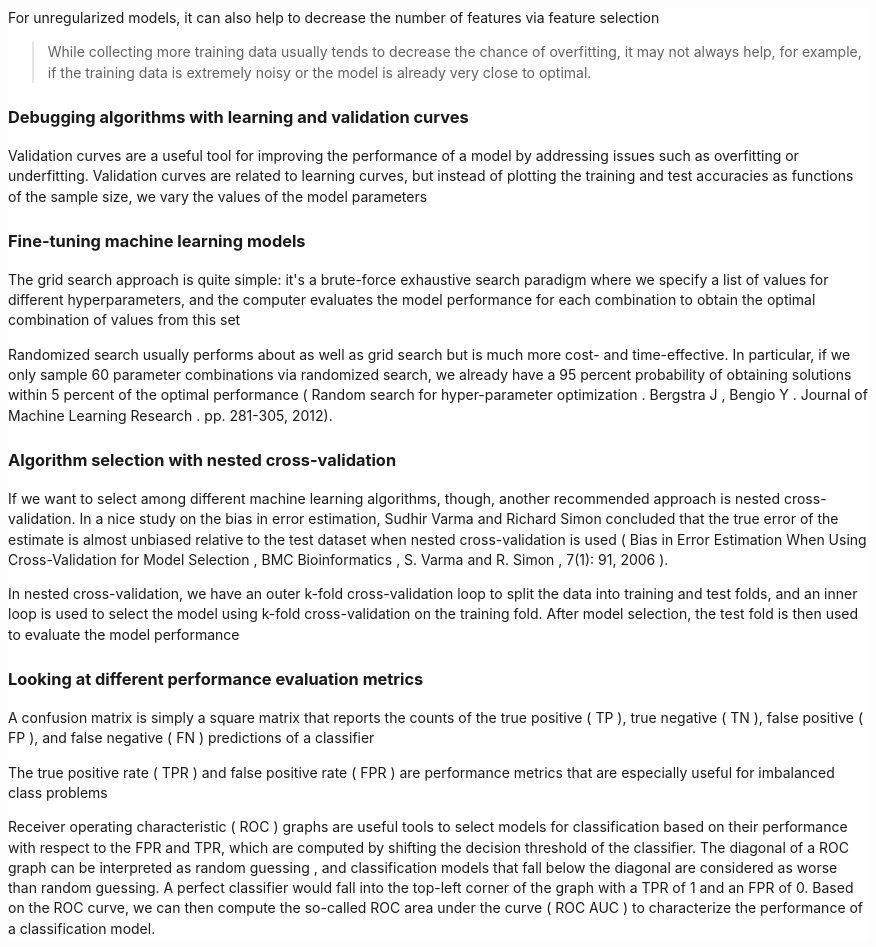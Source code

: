 For unregularized models, it  can also help to decrease  the number of features via feature selection

> While collecting more training data usually tends to decrease the chance of overfitting, it  may not always help, for example, if the training data is extremely noisy or the model is already very close to optimal.

### Debugging algorithms with learning and validation curves

Validation curves are a useful tool for improving the performance of a model by addressing  issues  such as overfitting or underfitting. Validation curves are related  to learning curves, but instead of plotting the training and test accuracies as functions of the sample size, we vary  the values of the model parameters

### Fine-tuning machine learning models

The grid search approach is quite simple: it's a brute-force exhaustive search paradigm where  we specify a list of values for different  hyperparameters, and the computer evaluates the model performance for each combination to obtain the optimal combination of values from this set

Randomized search usually performs about as well as grid search but is  much more cost- and time-effective. In particular, if we only sample 60 parameter combinations via randomized search, we already have a 95 percent probability of obtaining solutions within 5 percent of the optimal performance ( Random search for hyper-parameter optimization .  Bergstra J ,  Bengio Y .  Journal of Machine Learning Research . pp. 281-305, 2012).

### Algorithm selection with nested cross-validation

If we want to select among different machine learning algorithms, though, another recommended approach is nested cross-validation. In a nice study on the bias in error estimation, Sudhir Varma and Richard Simon concluded that the true error of the estimate is almost unbiased relative to the test dataset when nested cross-validation is used ( Bias in Error Estimation When Using Cross-Validation for Model Selection ,  BMC Bioinformatics ,  S. Varma  and  R. Simon , 7(1): 91,  2006 ).

In nested cross-validation, we have an outer k-fold cross-validation loop to split the data into training and test folds, and an inner loop is used to select the model using k-fold cross-validation on the training fold. After model selection, the test fold is then used to evaluate the model performance

### Looking at different performance evaluation metrics

A confusion matrix is simply a  square matrix that reports the counts of the  true positive  ( TP ),  true negative  ( TN ),  false positive  ( FP ), and  false negative  ( FN ) predictions  of a classifier

The  true positive rate  ( TPR ) and  false positive rate  ( FPR ) are performance metrics that are especially  useful for  imbalanced  class problems

Receiver operating characteristic  ( ROC ) graphs are useful tools to select models for classification based  on their performance with respect to the FPR and TPR, which are computed by shifting the decision threshold of the classifier. The diagonal of a ROC graph can be interpreted as  random guessing , and classification models that fall below the diagonal are considered as worse than random guessing. A perfect classifier would fall into the top-left corner of the graph with a TPR of 1 and an  FPR of 0. Based on the ROC curve, we can then compute the so-called  ROC area under the curve  ( ROC AUC ) to characterize the performance of a classification model.
